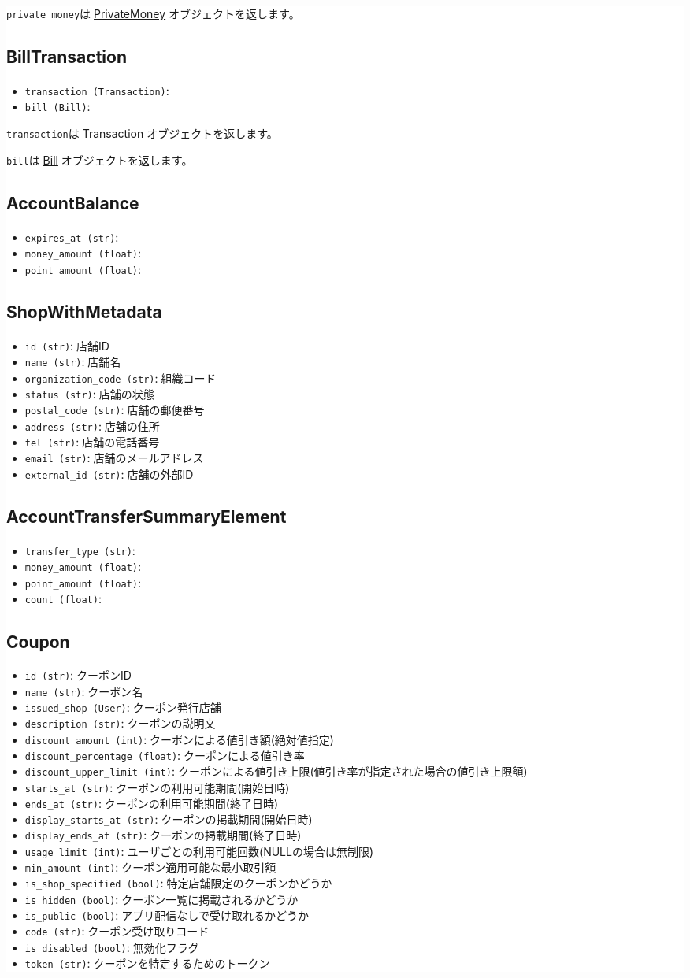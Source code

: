 `private_money`は [PrivateMoney](#private-money) オブジェクトを返します。

<a name="bill-transaction"></a>
## BillTransaction
* `transaction (Transaction)`: 
* `bill (Bill)`: 

`transaction`は [Transaction](#transaction) オブジェクトを返します。

`bill`は [Bill](#bill) オブジェクトを返します。

<a name="account-balance"></a>
## AccountBalance
* `expires_at (str)`: 
* `money_amount (float)`: 
* `point_amount (float)`: 

<a name="shop-with-metadata"></a>
## ShopWithMetadata
* `id (str)`: 店舗ID
* `name (str)`: 店舗名
* `organization_code (str)`: 組織コード
* `status (str)`: 店舗の状態
* `postal_code (str)`: 店舗の郵便番号
* `address (str)`: 店舗の住所
* `tel (str)`: 店舗の電話番号
* `email (str)`: 店舗のメールアドレス
* `external_id (str)`: 店舗の外部ID

<a name="account-transfer-summary-element"></a>
## AccountTransferSummaryElement
* `transfer_type (str)`: 
* `money_amount (float)`: 
* `point_amount (float)`: 
* `count (float)`: 

<a name="coupon"></a>
## Coupon
* `id (str)`: クーポンID
* `name (str)`: クーポン名
* `issued_shop (User)`: クーポン発行店舗
* `description (str)`: クーポンの説明文
* `discount_amount (int)`: クーポンによる値引き額(絶対値指定)
* `discount_percentage (float)`: クーポンによる値引き率
* `discount_upper_limit (int)`: クーポンによる値引き上限(値引き率が指定された場合の値引き上限額)
* `starts_at (str)`: クーポンの利用可能期間(開始日時)
* `ends_at (str)`: クーポンの利用可能期間(終了日時)
* `display_starts_at (str)`: クーポンの掲載期間(開始日時)
* `display_ends_at (str)`: クーポンの掲載期間(終了日時)
* `usage_limit (int)`: ユーザごとの利用可能回数(NULLの場合は無制限)
* `min_amount (int)`: クーポン適用可能な最小取引額
* `is_shop_specified (bool)`: 特定店舗限定のクーポンかどうか
* `is_hidden (bool)`: クーポン一覧に掲載されるかどうか
* `is_public (bool)`: アプリ配信なしで受け取れるかどうか
* `code (str)`: クーポン受け取りコード
* `is_disabled (bool)`: 無効化フラグ
* `token (str)`: クーポンを特定するためのトークン
